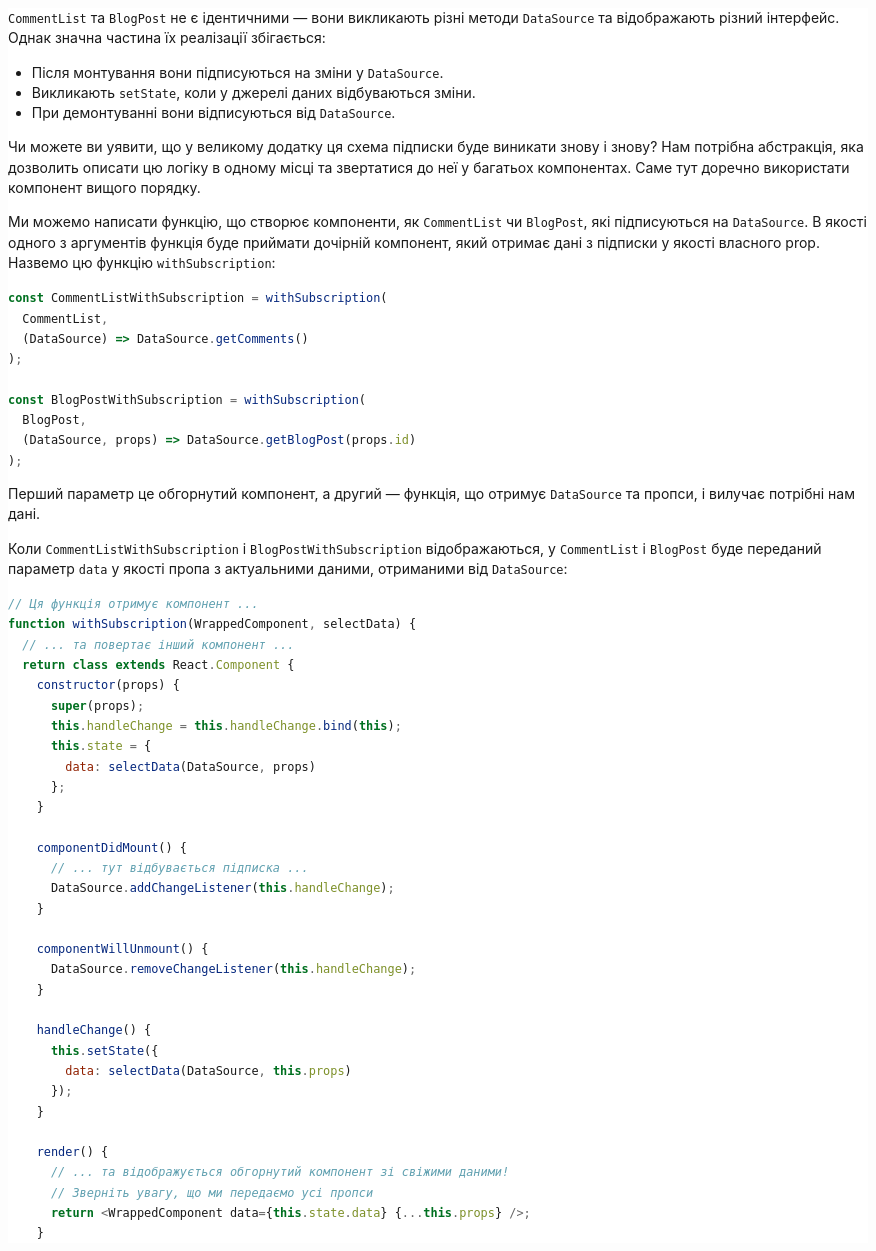 `CommentList` та `BlogPost` не є ідентичними — вони викликають різні методи `DataSource` та відображають різний інтерфейс. Однак значна частина їх реалізації збігається:

- Після монтування вони підписуються на зміни у `DataSource`.
- Викликають `setState`, коли у джерелі даних відбуваються зміни.
- При демонтуванні вони відписуються від `DataSource`.

Чи можете ви уявити, що у великому додатку ця схема підписки буде виникати знову і знову? Нам потрібна абстракція, яка дозволить описати цю логіку в одному місці та звертатися до неї у багатьох компонентах. Саме тут доречно використати компонент вищого порядку.

Ми можемо написати функцію, що створює компоненти, як `CommentList` чи `BlogPost`, які підписуються на `DataSource`. В якості одного з аргументів функція буде приймати дочірній компонент, який отримає дані з підписки у якості власного prop. Назвемо цю функцію `withSubscription`:

```js
const CommentListWithSubscription = withSubscription(
  CommentList,
  (DataSource) => DataSource.getComments()
);

const BlogPostWithSubscription = withSubscription(
  BlogPost,
  (DataSource, props) => DataSource.getBlogPost(props.id)
);
```

Перший параметр це обгорнутий компонент, а другий — функція, що отримує `DataSource` та пропси, і вилучає потрібні нам дані.

Коли `CommentListWithSubscription` і `BlogPostWithSubscription` відображаються, у `CommentList` і `BlogPost` буде переданий параметр `data` у якості пропа з актуальними даними, отриманими від `DataSource`:

```js
// Ця функція отримує компонент ...
function withSubscription(WrappedComponent, selectData) {
  // ... та повертає інший компонент ...
  return class extends React.Component {
    constructor(props) {
      super(props);
      this.handleChange = this.handleChange.bind(this);
      this.state = {
        data: selectData(DataSource, props)
      };
    }

    componentDidMount() {
      // ... тут відбувається підписка ...
      DataSource.addChangeListener(this.handleChange);
    }

    componentWillUnmount() {
      DataSource.removeChangeListener(this.handleChange);
    }

    handleChange() {
      this.setState({
        data: selectData(DataSource, this.props)
      });
    }

    render() {
      // ... та відображується обгорнутий компонент зі свіжими даними!
      // Зверніть увагу, що ми передаємо усі пропси
      return <WrappedComponent data={this.state.data} {...this.props} />;
    }
```